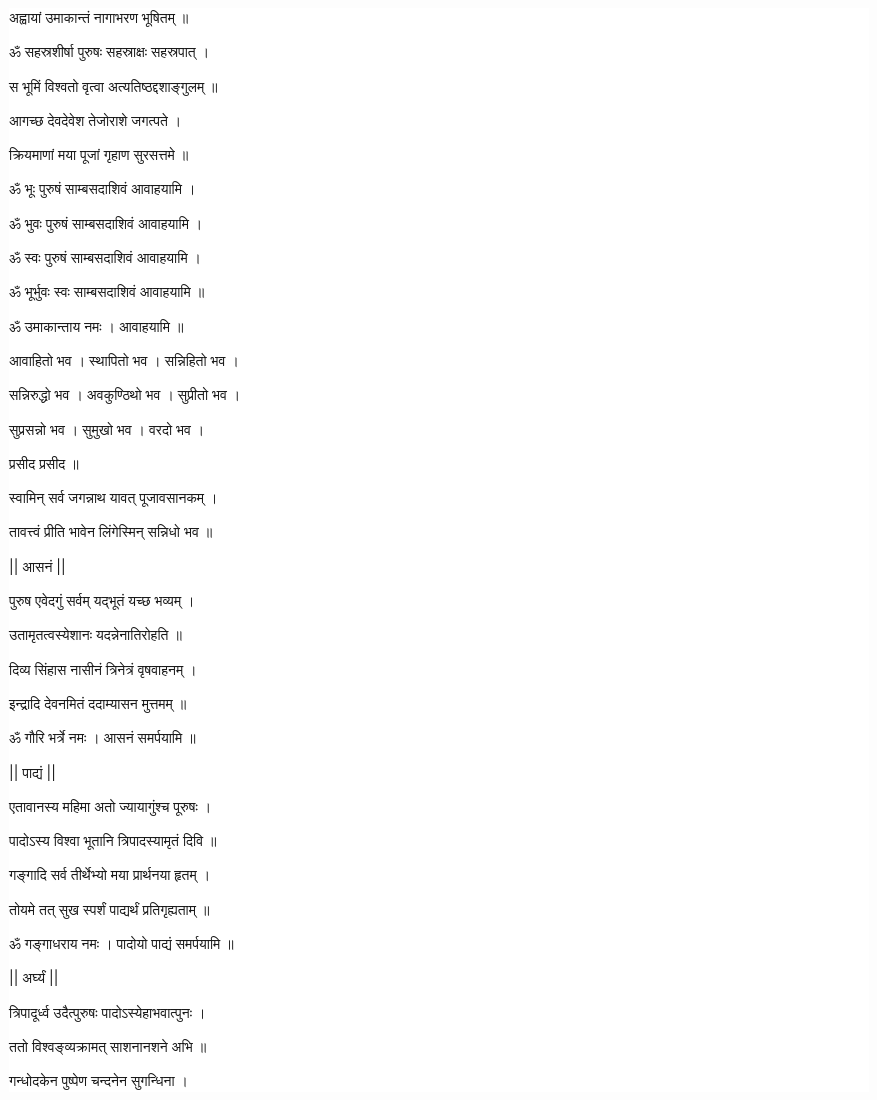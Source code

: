 अह्वायां उमाकान्तं नागाभरण भूषितम् ॥

ॐ सहस्रशीर्षा पुरुषः सहस्राक्षः सहस्रपात् ।

स भूमिं विश्वतो वृत्वा अत्यतिष्ठद्दशाङ्गुलम् ॥

आगच्छ देवदेवेश तेजोराशे जगत्पते ।

क्रियमाणां मया पूजां गृहाण सुरसत्तमे ॥

ॐ भूः पुरुषं साम्बसदाशिवं आवाहयामि ।

ॐ भुवः पुरुषं साम्बसदाशिवं आवाहयामि ।

ॐ स्वः पुरुषं साम्बसदाशिवं आवाहयामि ।

ॐ भूर्भुवः स्वः साम्बसदाशिवं आवाहयामि ॥

ॐ उमाकान्ताय नमः । आवाहयामि ॥

आवाहितो भव । स्थापितो भव । सन्निहितो भव ।

सन्निरुद्धो भव । अवकुण्ठिथो भव । सुप्रीतो भव ।

सुप्रसन्नो भव । सुमुखो भव । वरदो भव ।

प्रसीद प्रसीद ॥

स्वामिन् सर्व जगन्नाथ यावत् पूजावसानकम् ।

तावत्त्वं प्रीति भावेन लिंगेस्मिन् सन्निधो भव ॥

|| आसनं ||

पुरुष एवेदगुं सर्वम् यद्भूतं यच्छ भव्यम् ।

उतामृतत्वस्येशानः यदन्नेनातिरोहति ॥

दिव्य सिंहास नासीनं त्रिनेत्रं वृषवाहनम् ।

इन्द्रादि देवनमितं ददाम्यासन मुत्तमम् ॥

ॐ गौरि भर्त्रे नमः । आसनं समर्पयामि ॥

|| पाद्यं ||

एतावानस्य महिमा अतो ज्यायागुंश्च पूरुषः ।

पादोऽस्य विश्वा भूतानि त्रिपादस्यामृतं दिवि ॥

गङ्गादि सर्व तीर्थेभ्यो मया प्रार्थनया हृतम् ।

तोयमे तत् सुख स्पर्शं पाद्यर्थं प्रतिगृह्यताम् ॥

ॐ गङ्गाधराय नमः । पादोयो पाद्यं समर्पयामि ॥

|| अर्घ्यं ||

त्रिपादूर्ध्व उदैत्पुरुषः पादोऽस्येहाभवात्पुनः ।

ततो विश्वङ्व्यक्रामत् साशनानशने अभि ॥

गन्धोदकेन पुष्पेण चन्दनेन सुगन्धिना ।
